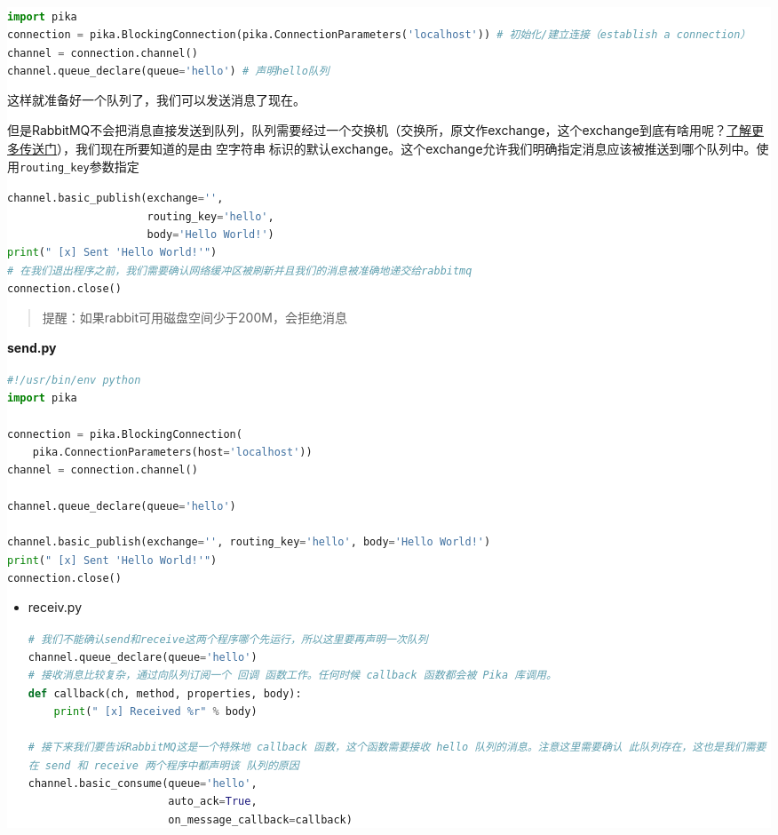   ```python
  import pika
  connection = pika.BlockingConnection(pika.ConnectionParameters('localhost')) # 初始化/建立连接（establish a connection）
  channel = connection.channel()
  channel.queue_declare(queue='hello') # 声明hello队列
  ```

  这样就准备好一个队列了，我们可以发送消息了现在。

  但是RabbitMQ不会把消息直接发送到队列，队列需要经过一个交换机（交换所，原文作exchange，这个exchange到底有啥用呢？[了解更多传送门]()），我们现在所要知道的是由 空字符串 标识的默认exchange。这个exchange允许我们明确指定消息应该被推送到哪个队列中。使用`routing_key`参数指定

  ```python
  channel.basic_publish(exchange='',
                        routing_key='hello',
                        body='Hello World!')
  print(" [x] Sent 'Hello World!'")
  # 在我们退出程序之前，我们需要确认网络缓冲区被刷新并且我们的消息被准确地递交给rabbitmq
  connection.close()
  ```
  
  > 提醒：如果rabbit可用磁盘空间少于200M，会拒绝消息
  
  **send.py**
  
  ```python
  #!/usr/bin/env python
  import pika
  
  connection = pika.BlockingConnection(
      pika.ConnectionParameters(host='localhost'))
  channel = connection.channel()
  
  channel.queue_declare(queue='hello')
  
  channel.basic_publish(exchange='', routing_key='hello', body='Hello World!')
  print(" [x] Sent 'Hello World!'")
  connection.close()
  ```
  
  

- receiv.py

  ```python
  # 我们不能确认send和receive这两个程序哪个先运行，所以这里要再声明一次队列
  channel.queue_declare(queue='hello')
  # 接收消息比较复杂，通过向队列订阅一个 回调 函数工作。任何时候 callback 函数都会被 Pika 库调用。
  def callback(ch, method, properties, body):
      print(" [x] Received %r" % body)
  
  # 接下来我们要告诉RabbitMQ这是一个特殊地 callback 函数，这个函数需要接收 hello 队列的消息。注意这里需要确认 此队列存在，这也是我们需要在 send 和 receive 两个程序中都声明该 队列的原因
  channel.basic_consume(queue='hello',
                        auto_ack=True,
                        on_message_callback=callback)
  ```

